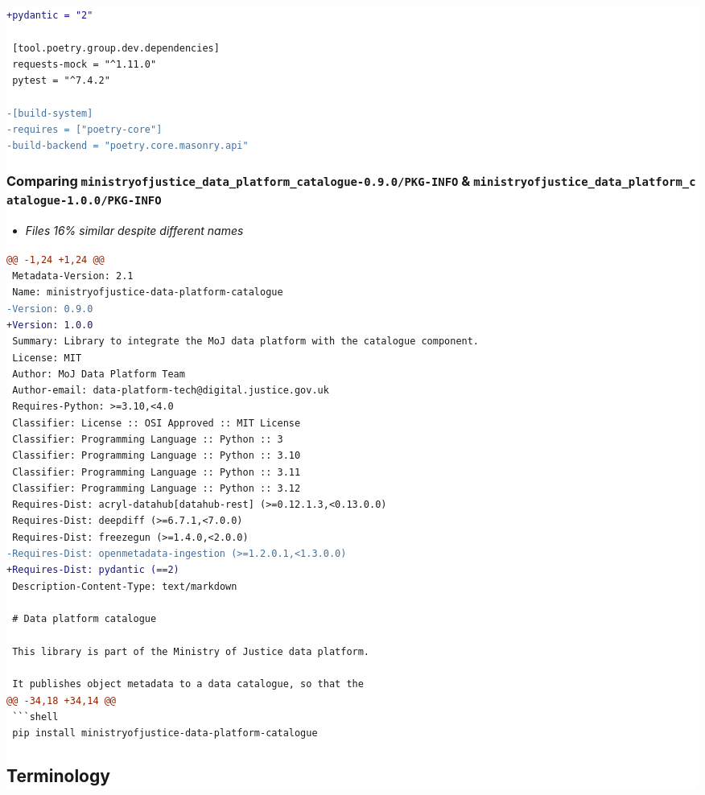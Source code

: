 ```diff
+pydantic = "2"
 
 [tool.poetry.group.dev.dependencies]
 requests-mock = "^1.11.0"
 pytest = "^7.4.2"
 
-[build-system]
-requires = ["poetry-core"]
-build-backend = "poetry.core.masonry.api"
```

### Comparing `ministryofjustice_data_platform_catalogue-0.9.0/PKG-INFO` & `ministryofjustice_data_platform_catalogue-1.0.0/PKG-INFO`

 * *Files 16% similar despite different names*

```diff
@@ -1,24 +1,24 @@
 Metadata-Version: 2.1
 Name: ministryofjustice-data-platform-catalogue
-Version: 0.9.0
+Version: 1.0.0
 Summary: Library to integrate the MoJ data platform with the catalogue component.
 License: MIT
 Author: MoJ Data Platform Team
 Author-email: data-platform-tech@digital.justice.gov.uk
 Requires-Python: >=3.10,<4.0
 Classifier: License :: OSI Approved :: MIT License
 Classifier: Programming Language :: Python :: 3
 Classifier: Programming Language :: Python :: 3.10
 Classifier: Programming Language :: Python :: 3.11
 Classifier: Programming Language :: Python :: 3.12
 Requires-Dist: acryl-datahub[datahub-rest] (>=0.12.1.3,<0.13.0.0)
 Requires-Dist: deepdiff (>=6.7.1,<7.0.0)
 Requires-Dist: freezegun (>=1.4.0,<2.0.0)
-Requires-Dist: openmetadata-ingestion (>=1.2.0.1,<1.3.0.0)
+Requires-Dist: pydantic (==2)
 Description-Content-Type: text/markdown
 
 # Data platform catalogue
 
 This library is part of the Ministry of Justice data platform.
 
 It publishes object metadata to a data catalogue, so that the
@@ -34,18 +34,14 @@
 ```shell
 pip install ministryofjustice-data-platform-catalogue
 ```
 
 ## Terminology
 